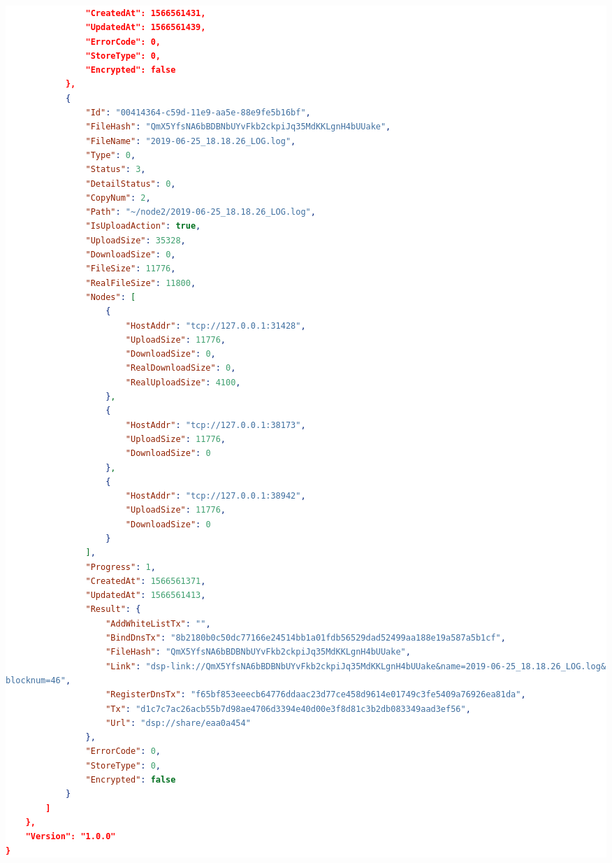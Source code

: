```json
                "CreatedAt": 1566561431,
                "UpdatedAt": 1566561439,
                "ErrorCode": 0,
                "StoreType": 0,
                "Encrypted": false
            },
            {
                "Id": "00414364-c59d-11e9-aa5e-88e9fe5b16bf",
                "FileHash": "QmX5YfsNA6bBDBNbUYvFkb2ckpiJq35MdKKLgnH4bUUake",
                "FileName": "2019-06-25_18.18.26_LOG.log",
                "Type": 0,
                "Status": 3,
                "DetailStatus": 0,
                "CopyNum": 2,
                "Path": "~/node2/2019-06-25_18.18.26_LOG.log",
                "IsUploadAction": true,
                "UploadSize": 35328,
                "DownloadSize": 0,
                "FileSize": 11776,
                "RealFileSize": 11800,
                "Nodes": [
                    {
                        "HostAddr": "tcp://127.0.0.1:31428",
                        "UploadSize": 11776,
                        "DownloadSize": 0,
                        "RealDownloadSize": 0,
                        "RealUploadSize": 4100,
                    },
                    {
                        "HostAddr": "tcp://127.0.0.1:38173",
                        "UploadSize": 11776,
                        "DownloadSize": 0
                    },
                    {
                        "HostAddr": "tcp://127.0.0.1:38942",
                        "UploadSize": 11776,
                        "DownloadSize": 0
                    }
                ],
                "Progress": 1,
                "CreatedAt": 1566561371,
                "UpdatedAt": 1566561413,
                "Result": {
                    "AddWhiteListTx": "",
                    "BindDnsTx": "8b2180b0c50dc77166e24514bb1a01fdb56529dad52499aa188e19a587a5b1cf",
                    "FileHash": "QmX5YfsNA6bBDBNbUYvFkb2ckpiJq35MdKKLgnH4bUUake",
                    "Link": "dsp-link://QmX5YfsNA6bBDBNbUYvFkb2ckpiJq35MdKKLgnH4bUUake&name=2019-06-25_18.18.26_LOG.log&blocknum=46",
                    "RegisterDnsTx": "f65bf853eeecb64776ddaac23d77ce458d9614e01749c3fe5409a76926ea81da",
                    "Tx": "d1c7c7ac26acb55b7d98ae4706d3394e40d00e3f8d81c3b2db083349aad3ef56",
                    "Url": "dsp://share/eaa0a454"
                },
                "ErrorCode": 0,
                "StoreType": 0,
                "Encrypted": false
            }
        ]
    },
    "Version": "1.0.0"
}
```